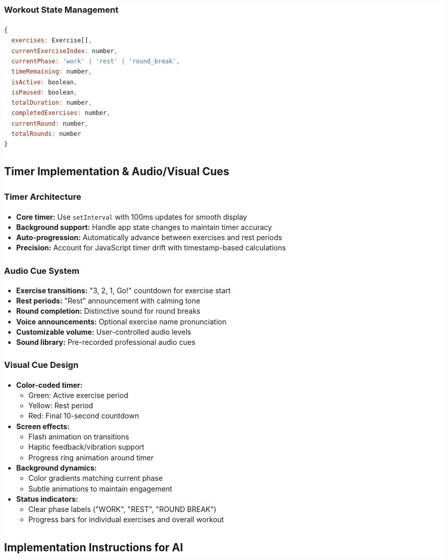 ### Workout State Management
```javascript
{
  exercises: Exercise[],
  currentExerciseIndex: number,
  currentPhase: 'work' | 'rest' | 'round_break',
  timeRemaining: number,
  isActive: boolean,
  isPaused: boolean,
  totalDuration: number,
  completedExercises: number,
  currentRound: number,
  totalRounds: number
}
```

## Timer Implementation & Audio/Visual Cues

### Timer Architecture
- **Core timer:** Use `setInterval` with 100ms updates for smooth display
- **Background support:** Handle app state changes to maintain timer accuracy
- **Auto-progression:** Automatically advance between exercises and rest periods
- **Precision:** Account for JavaScript timer drift with timestamp-based calculations

### Audio Cue System
- **Exercise transitions:** "3, 2, 1, Go!" countdown for exercise start
- **Rest periods:** "Rest" announcement with calming tone
- **Round completion:** Distinctive sound for round breaks
- **Voice announcements:** Optional exercise name pronunciation
- **Customizable volume:** User-controlled audio levels
- **Sound library:** Pre-recorded professional audio cues

### Visual Cue Design
- **Color-coded timer:**
  - Green: Active exercise period
  - Yellow: Rest period
  - Red: Final 10-second countdown
- **Screen effects:**
  - Flash animation on transitions
  - Haptic feedback/vibration support
  - Progress ring animation around timer
- **Background dynamics:**
  - Color gradients matching current phase
  - Subtle animations to maintain engagement
- **Status indicators:**
  - Clear phase labels ("WORK", "REST", "ROUND BREAK")
  - Progress bars for individual exercises and overall workout

## Implementation Instructions for AI
